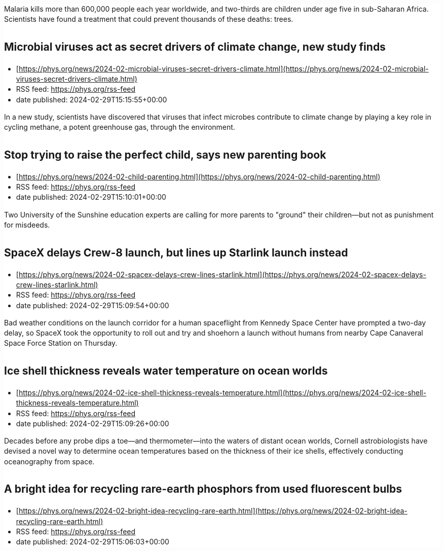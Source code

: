 Malaria kills more than 600,000 people each year worldwide, and two-thirds are children under age five in sub-Saharan Africa. Scientists have found a treatment that could prevent thousands of these deaths: trees.

## Microbial viruses act as secret drivers of climate change, new study finds
 - [https://phys.org/news/2024-02-microbial-viruses-secret-drivers-climate.html](https://phys.org/news/2024-02-microbial-viruses-secret-drivers-climate.html)
 - RSS feed: https://phys.org/rss-feed
 - date published: 2024-02-29T15:15:55+00:00

In a new study, scientists have discovered that viruses that infect microbes contribute to climate change by playing a key role in cycling methane, a potent greenhouse gas, through the environment.

## Stop trying to raise the perfect child, says new parenting book
 - [https://phys.org/news/2024-02-child-parenting.html](https://phys.org/news/2024-02-child-parenting.html)
 - RSS feed: https://phys.org/rss-feed
 - date published: 2024-02-29T15:10:01+00:00

Two University of the Sunshine education experts are calling for more parents to "ground" their children—but not as punishment for misdeeds.

## SpaceX delays Crew-8 launch, but lines up Starlink launch instead
 - [https://phys.org/news/2024-02-spacex-delays-crew-lines-starlink.html](https://phys.org/news/2024-02-spacex-delays-crew-lines-starlink.html)
 - RSS feed: https://phys.org/rss-feed
 - date published: 2024-02-29T15:09:54+00:00

Bad weather conditions on the launch corridor for a human spaceflight from Kennedy Space Center have prompted a two-day delay, so SpaceX took the opportunity to roll out and try and shoehorn a launch without humans from nearby Cape Canaveral Space Force Station on Thursday.

## Ice shell thickness reveals water temperature on ocean worlds
 - [https://phys.org/news/2024-02-ice-shell-thickness-reveals-temperature.html](https://phys.org/news/2024-02-ice-shell-thickness-reveals-temperature.html)
 - RSS feed: https://phys.org/rss-feed
 - date published: 2024-02-29T15:09:26+00:00

Decades before any probe dips a toe—and thermometer—into the waters of distant ocean worlds, Cornell astrobiologists have devised a novel way to determine ocean temperatures based on the thickness of their ice shells, effectively conducting oceanography from space.

## A bright idea for recycling rare-earth phosphors from used fluorescent bulbs
 - [https://phys.org/news/2024-02-bright-idea-recycling-rare-earth.html](https://phys.org/news/2024-02-bright-idea-recycling-rare-earth.html)
 - RSS feed: https://phys.org/rss-feed
 - date published: 2024-02-29T15:06:03+00:00

